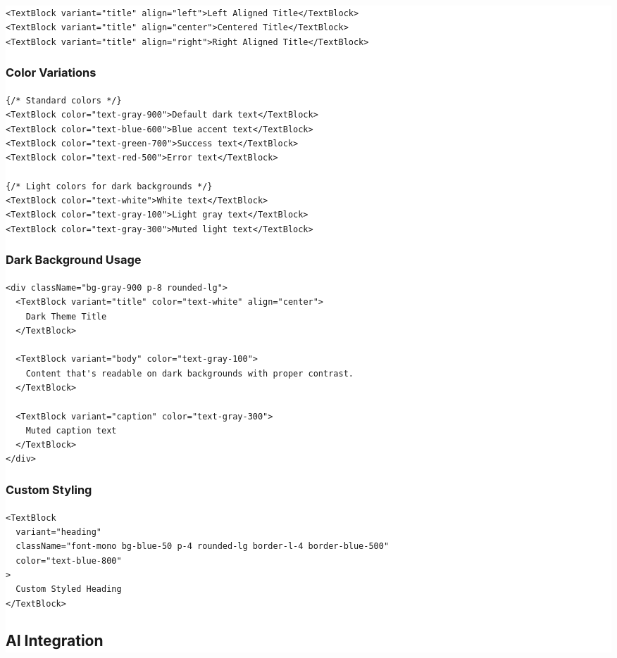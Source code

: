 ```tsx
<TextBlock variant="title" align="left">Left Aligned Title</TextBlock>
<TextBlock variant="title" align="center">Centered Title</TextBlock>
<TextBlock variant="title" align="right">Right Aligned Title</TextBlock>
```

### Color Variations

```tsx
{/* Standard colors */}
<TextBlock color="text-gray-900">Default dark text</TextBlock>
<TextBlock color="text-blue-600">Blue accent text</TextBlock>
<TextBlock color="text-green-700">Success text</TextBlock>
<TextBlock color="text-red-500">Error text</TextBlock>

{/* Light colors for dark backgrounds */}
<TextBlock color="text-white">White text</TextBlock>
<TextBlock color="text-gray-100">Light gray text</TextBlock>
<TextBlock color="text-gray-300">Muted light text</TextBlock>
```

### Dark Background Usage

```tsx
<div className="bg-gray-900 p-8 rounded-lg">
  <TextBlock variant="title" color="text-white" align="center">
    Dark Theme Title
  </TextBlock>
  
  <TextBlock variant="body" color="text-gray-100">
    Content that's readable on dark backgrounds with proper contrast.
  </TextBlock>
  
  <TextBlock variant="caption" color="text-gray-300">
    Muted caption text
  </TextBlock>
</div>
```

### Custom Styling

```tsx
<TextBlock 
  variant="heading"
  className="font-mono bg-blue-50 p-4 rounded-lg border-l-4 border-blue-500"
  color="text-blue-800"
>
  Custom Styled Heading
</TextBlock>
```

## AI Integration
